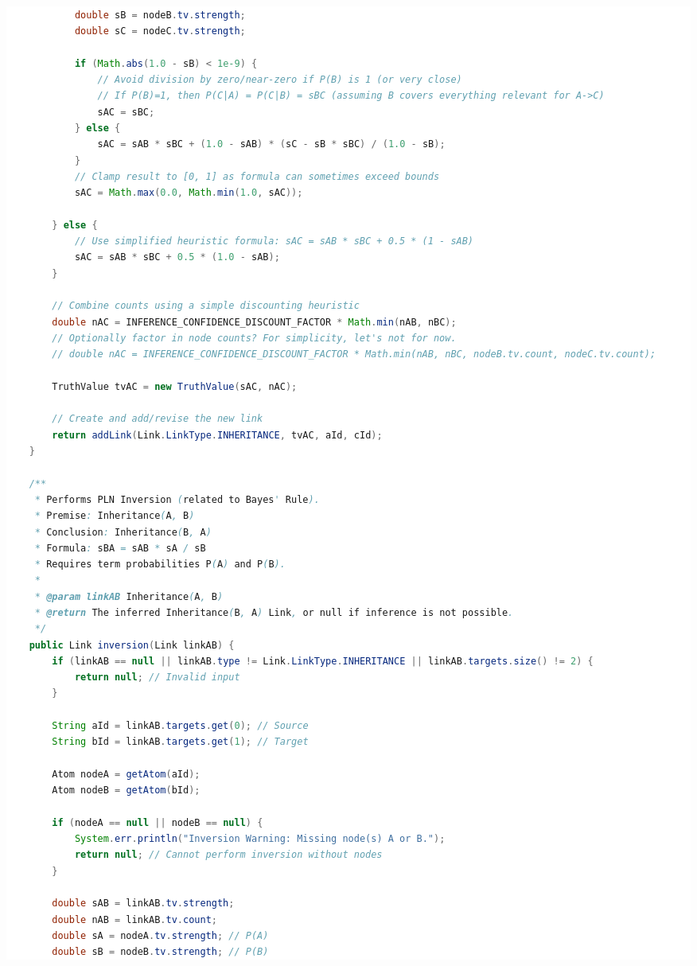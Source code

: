 ```java
            double sB = nodeB.tv.strength;
            double sC = nodeC.tv.strength;

            if (Math.abs(1.0 - sB) < 1e-9) {
                // Avoid division by zero/near-zero if P(B) is 1 (or very close)
                // If P(B)=1, then P(C|A) = P(C|B) = sBC (assuming B covers everything relevant for A->C)
                sAC = sBC;
            } else {
                sAC = sAB * sBC + (1.0 - sAB) * (sC - sB * sBC) / (1.0 - sB);
            }
            // Clamp result to [0, 1] as formula can sometimes exceed bounds
            sAC = Math.max(0.0, Math.min(1.0, sAC));

        } else {
            // Use simplified heuristic formula: sAC = sAB * sBC + 0.5 * (1 - sAB)
            sAC = sAB * sBC + 0.5 * (1.0 - sAB);
        }

        // Combine counts using a simple discounting heuristic
        double nAC = INFERENCE_CONFIDENCE_DISCOUNT_FACTOR * Math.min(nAB, nBC);
        // Optionally factor in node counts? For simplicity, let's not for now.
        // double nAC = INFERENCE_CONFIDENCE_DISCOUNT_FACTOR * Math.min(nAB, nBC, nodeB.tv.count, nodeC.tv.count);

        TruthValue tvAC = new TruthValue(sAC, nAC);

        // Create and add/revise the new link
        return addLink(Link.LinkType.INHERITANCE, tvAC, aId, cId);
    }

    /**
     * Performs PLN Inversion (related to Bayes' Rule).
     * Premise: Inheritance(A, B)
     * Conclusion: Inheritance(B, A)
     * Formula: sBA = sAB * sA / sB
     * Requires term probabilities P(A) and P(B).
     *
     * @param linkAB Inheritance(A, B)
     * @return The inferred Inheritance(B, A) Link, or null if inference is not possible.
     */
    public Link inversion(Link linkAB) {
        if (linkAB == null || linkAB.type != Link.LinkType.INHERITANCE || linkAB.targets.size() != 2) {
            return null; // Invalid input
        }

        String aId = linkAB.targets.get(0); // Source
        String bId = linkAB.targets.get(1); // Target

        Atom nodeA = getAtom(aId);
        Atom nodeB = getAtom(bId);

        if (nodeA == null || nodeB == null) {
            System.err.println("Inversion Warning: Missing node(s) A or B.");
            return null; // Cannot perform inversion without nodes
        }

        double sAB = linkAB.tv.strength;
        double nAB = linkAB.tv.count;
        double sA = nodeA.tv.strength; // P(A)
        double sB = nodeB.tv.strength; // P(B)

```